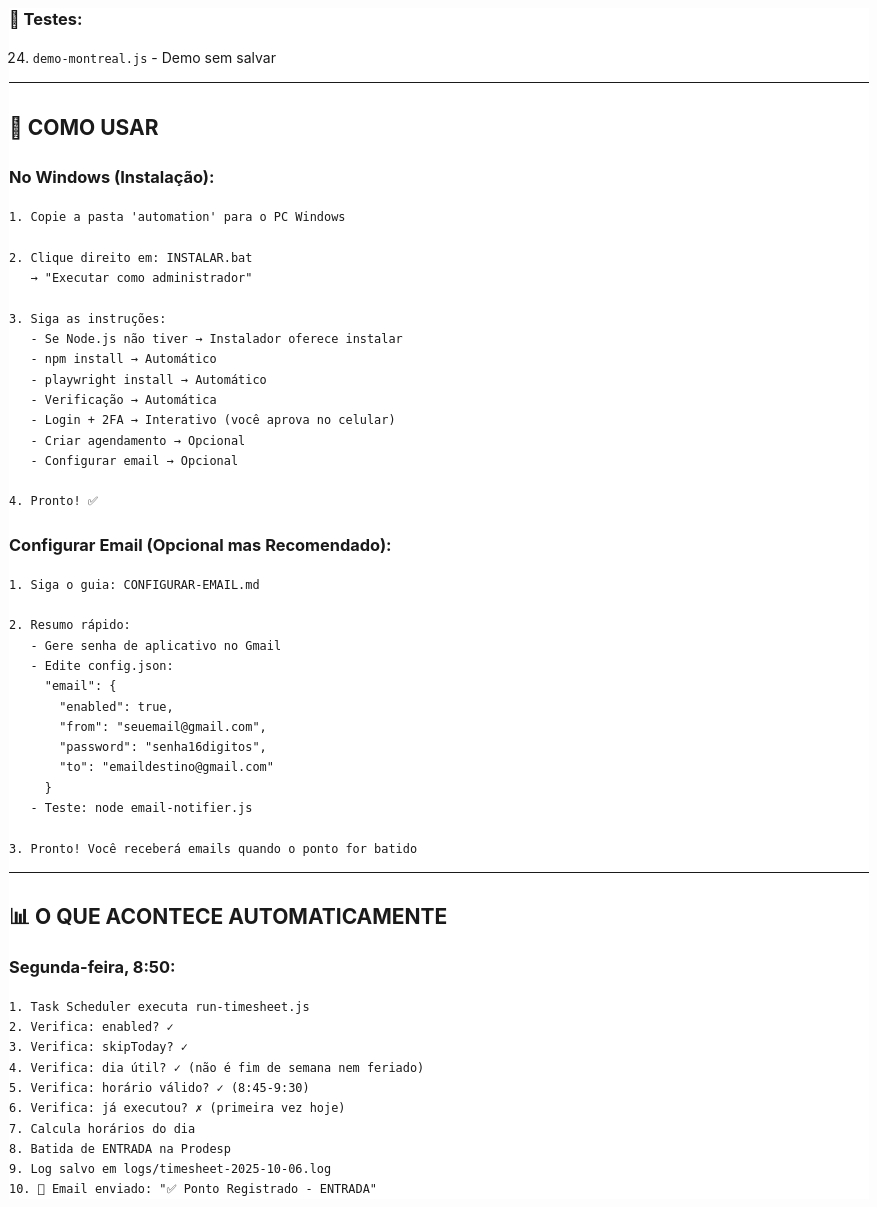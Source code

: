 ### **🧪 Testes:**
24. `demo-montreal.js` - Demo sem salvar

---

## 🎯 COMO USAR

### **No Windows (Instalação):**

```
1. Copie a pasta 'automation' para o PC Windows

2. Clique direito em: INSTALAR.bat
   → "Executar como administrador"

3. Siga as instruções:
   - Se Node.js não tiver → Instalador oferece instalar
   - npm install → Automático
   - playwright install → Automático
   - Verificação → Automática
   - Login + 2FA → Interativo (você aprova no celular)
   - Criar agendamento → Opcional
   - Configurar email → Opcional

4. Pronto! ✅
```

### **Configurar Email (Opcional mas Recomendado):**

```
1. Siga o guia: CONFIGURAR-EMAIL.md

2. Resumo rápido:
   - Gere senha de aplicativo no Gmail
   - Edite config.json:
     "email": {
       "enabled": true,
       "from": "seuemail@gmail.com",
       "password": "senha16digitos",
       "to": "emaildestino@gmail.com"
     }
   - Teste: node email-notifier.js

3. Pronto! Você receberá emails quando o ponto for batido
```

---

## 📊 O QUE ACONTECE AUTOMATICAMENTE

### **Segunda-feira, 8:50:**
```
1. Task Scheduler executa run-timesheet.js
2. Verifica: enabled? ✓
3. Verifica: skipToday? ✓
4. Verifica: dia útil? ✓ (não é fim de semana nem feriado)
5. Verifica: horário válido? ✓ (8:45-9:30)
6. Verifica: já executou? ✗ (primeira vez hoje)
7. Calcula horários do dia
8. Batida de ENTRADA na Prodesp
9. Log salvo em logs/timesheet-2025-10-06.log
10. 📧 Email enviado: "✅ Ponto Registrado - ENTRADA"
```
